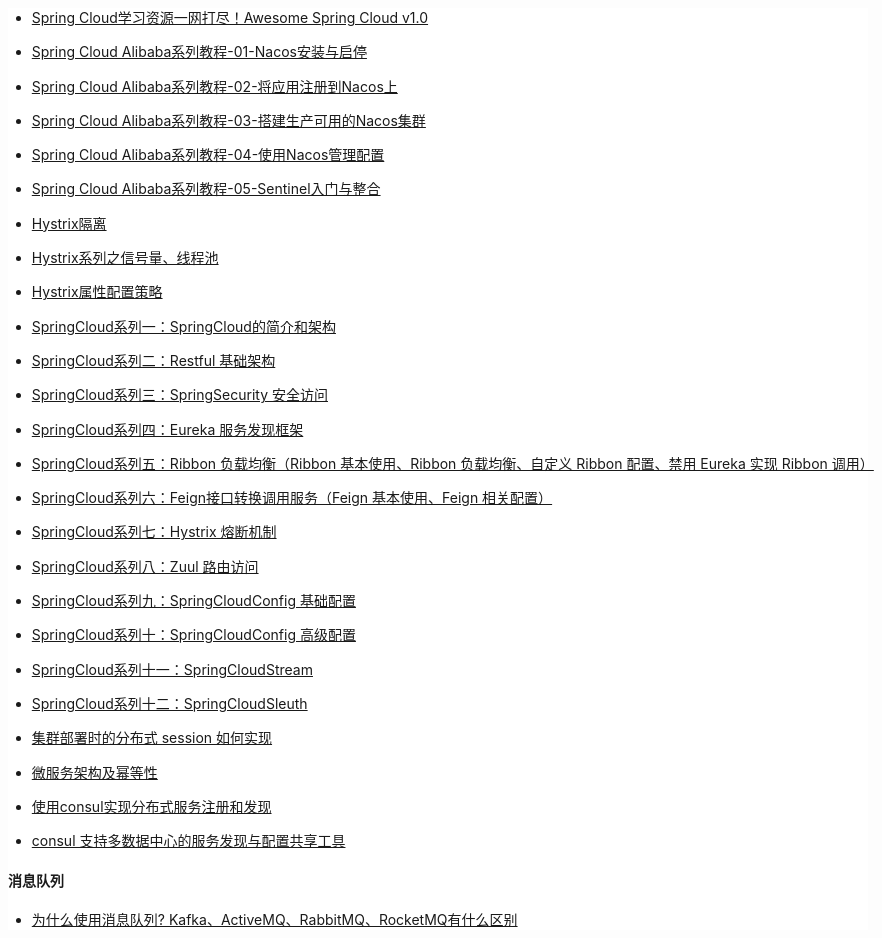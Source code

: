 - [Spring Cloud学习资源一网打尽！Awesome Spring Cloud v1.0](http://www.itmuch.com/awesome/awesome-spring-cloud/)

- [Spring Cloud Alibaba系列教程-01-Nacos安装与启停](http://www.itmuch.com/spring-cloud-alibaba/01-nacos-install/)
- [Spring Cloud Alibaba系列教程-02-将应用注册到Nacos上](http://www.itmuch.com/spring-cloud-alibaba/02-nacos-service-registry/)
- [Spring Cloud Alibaba系列教程-03-搭建生产可用的Nacos集群](http://www.itmuch.com/spring-cloud-alibaba/03-nacos-ha/)
- [Spring Cloud Alibaba系列教程-04-使用Nacos管理配置](http://www.itmuch.com/spring-cloud-alibaba/04-nacos-config/)
- [Spring Cloud Alibaba系列教程-05-Sentinel入门与整合](http://www.itmuch.com/spring-cloud-alibaba/05-sentinel/)

- [Hystrix隔离](https://hhbbz.github.io/2018/01/04/Hystrix%E9%9A%94%E7%A6%BB/)

- [Hystrix系列之信号量、线程池](https://www.jianshu.com/p/dc0410558fc9)

- [Hystrix属性配置策略](https://blog.csdn.net/chenpeng19910926/article/details/76256272)

- [SpringCloud系列一：SpringCloud的简介和架构](https://www.cnblogs.com/leeSmall/p/8763181.html)

- [SpringCloud系列二：Restful 基础架构](https://www.cnblogs.com/leeSmall/p/8799099.html)

- [SpringCloud系列三：SpringSecurity 安全访问](https://www.cnblogs.com/leeSmall/p/8799411.html)

- [SpringCloud系列四：Eureka 服务发现框架](https://www.cnblogs.com/leeSmall/p/8824207.html)

- [SpringCloud系列五：Ribbon 负载均衡（Ribbon 基本使用、Ribbon 负载均衡、自定义 Ribbon 配置、禁用 Eureka 实现 Ribbon 调用）](https://www.cnblogs.com/leeSmall/p/8824802.html)

- [SpringCloud系列六：Feign接口转换调用服务（Feign 基本使用、Feign 相关配置）](https://www.cnblogs.com/leeSmall/p/8832239.html)

- [SpringCloud系列七：Hystrix 熔断机制](https://www.cnblogs.com/leeSmall/p/8847652.html)

- [SpringCloud系列八：Zuul 路由访问](https://www.cnblogs.com/leeSmall/p/8850215.html)

- [SpringCloud系列九：SpringCloudConfig 基础配置](https://www.cnblogs.com/leeSmall/p/8877481.html)

- [SpringCloud系列十：SpringCloudConfig 高级配置](https://www.cnblogs.com/leeSmall/p/8878091.html)

- [SpringCloud系列十一：SpringCloudStream](https://www.cnblogs.com/leeSmall/p/8900518.html)

- [SpringCloud系列十二：SpringCloudSleuth](https://www.cnblogs.com/leeSmall/p/8903135.html)

- [集群部署时的分布式 session 如何实现](https://github.com/doocs/advanced-java/blob/master/docs/distributed-system/distributed-session.md)

- [微服务架构及幂等性](https://www.jianshu.com/p/d909dbaa9d64)

- [使用consul实现分布式服务注册和发现](https://tonybai.com/2015/07/06/implement-distributed-services-registery-and-discovery-by-consul/)

- [consul 支持多数据中心的服务发现与配置共享工具](https://deepzz.com/post/the-consul-of-discovery-and-configure-services.html)

#### 消息队列

- [为什么使用消息队列? Kafka、ActiveMQ、RabbitMQ、RocketMQ有什么区别](https://github.com/doocs/advanced-java/blob/master/docs/high-concurrency/why-mq.md)
